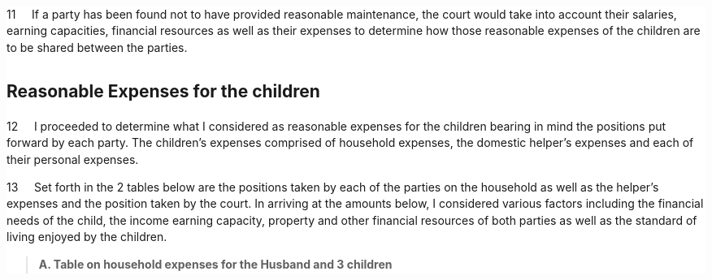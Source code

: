 11     If a party has been found not to have provided reasonable maintenance, the court would take into account their salaries, earning capacities, financial resources as well as their expenses to determine how those reasonable expenses of the children are to be shared between the parties.

## Reasonable Expenses for the children

12     I proceeded to determine what I considered as reasonable expenses for the children bearing in mind the positions put forward by each party. The children’s expenses comprised of household expenses, the domestic helper’s expenses and each of their personal expenses.

13     Set forth in the 2 tables below are the positions taken by each of the parties on the household as well as the helper’s expenses and the position taken by the court. In arriving at the amounts below, I considered various factors including the financial needs of the child, the income earning capacity, property and other financial resources of both parties as well as the standard of living enjoyed by the children.

> **A. Table on household expenses for the Husband and 3 children**
